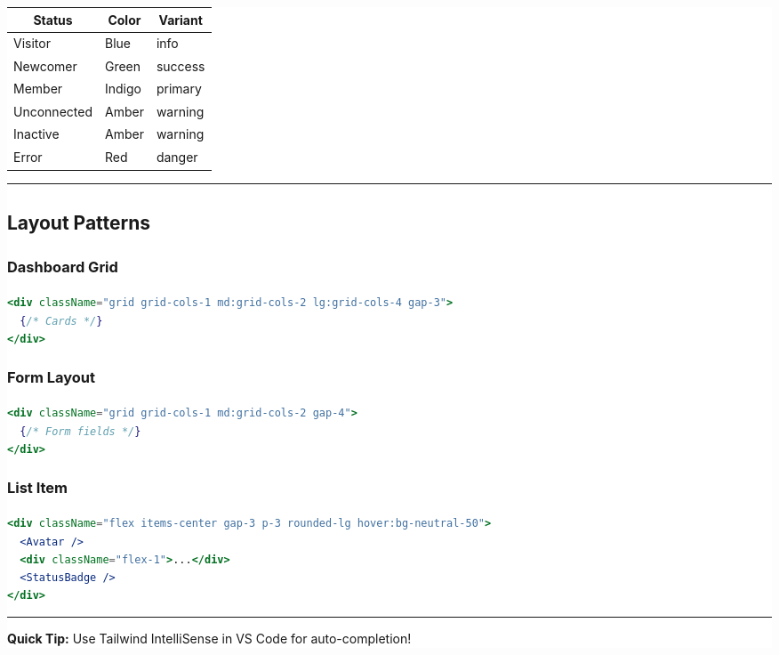 | Status | Color | Variant |
|--------|-------|---------|
| Visitor | Blue | info |
| Newcomer | Green | success |
| Member | Indigo | primary |
| Unconnected | Amber | warning |
| Inactive | Amber | warning |
| Error | Red | danger |

---

## Layout Patterns

### Dashboard Grid
```jsx
<div className="grid grid-cols-1 md:grid-cols-2 lg:grid-cols-4 gap-3">
  {/* Cards */}
</div>
```

### Form Layout
```jsx
<div className="grid grid-cols-1 md:grid-cols-2 gap-4">
  {/* Form fields */}
</div>
```

### List Item
```jsx
<div className="flex items-center gap-3 p-3 rounded-lg hover:bg-neutral-50">
  <Avatar />
  <div className="flex-1">...</div>
  <StatusBadge />
</div>
```

---

**Quick Tip:** Use Tailwind IntelliSense in VS Code for auto-completion!
